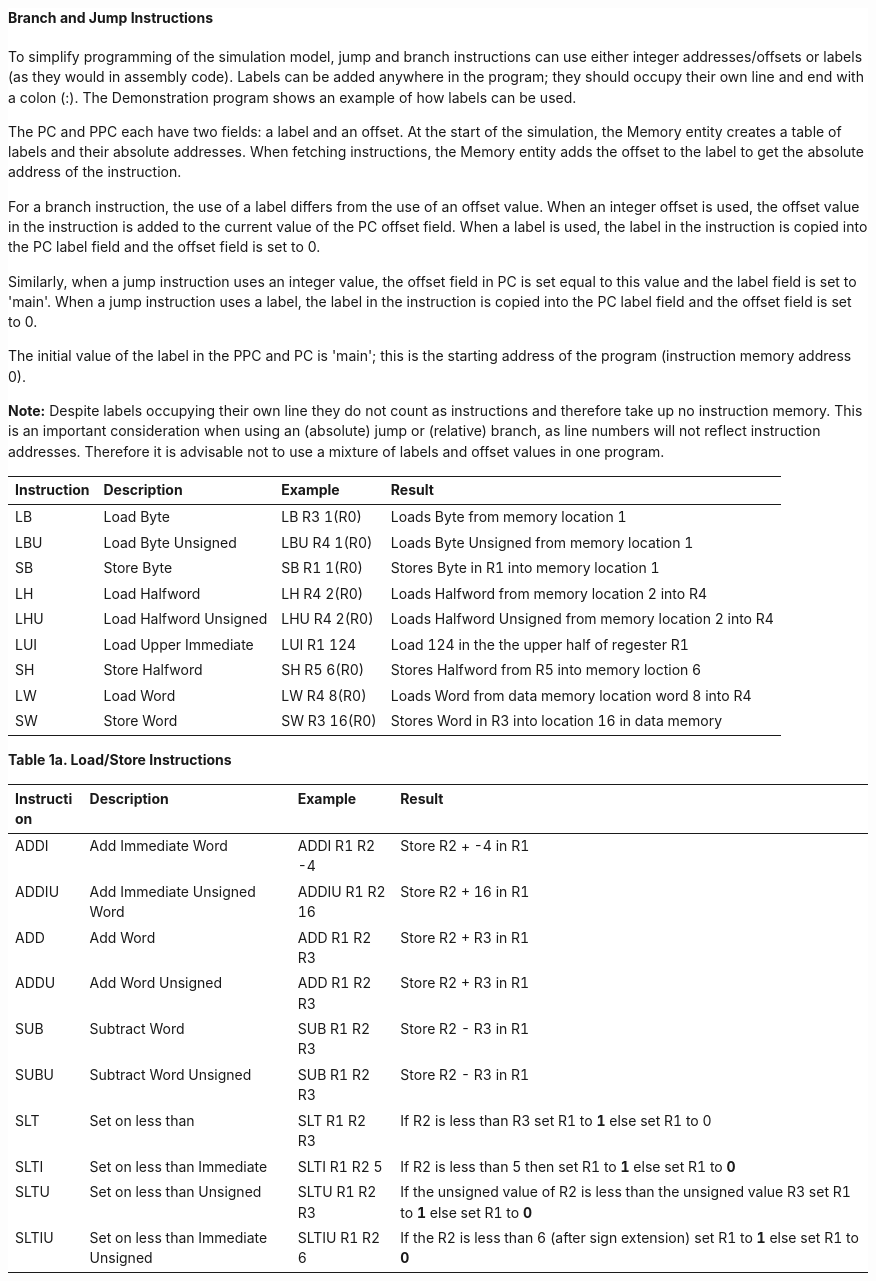 #### Branch and Jump Instructions

To simplify programming of the simulation model, jump and branch instructions can use either integer addresses/offsets or labels (as they would in assembly code). Labels can be added anywhere in the program; they should occupy their own line and end with a colon (:). The Demonstration program shows an example of how labels can be used.

The PC and PPC each have two fields: a label and an offset.  At the start of the simulation, the Memory entity creates a table of labels and their absolute addresses.  When fetching instructions, the Memory entity adds the offset to the label to get the absolute address of the instruction.

For a branch instruction, the use of a label differs from the use of an offset value. When an integer offset is used, the offset value in the instruction is added to the current value of the PC offset field. When a label is used, the label in the instruction is copied into the PC label field and the offset field is set to 0.

Similarly, when a jump instruction uses an integer value, the offset field in PC is set equal to this value and the label field is set to 'main'. When a jump instruction uses a label, the label in the instruction is copied into the PC label field and the offset field is set to 0.

The initial value of the label in the PPC and PC is 'main'; this is the starting address of the program (instruction memory address 0).

**Note:** Despite labels occupying their own line they do not count as instructions and therefore take up no instruction memory. This is an important consideration when using an (absolute) jump or (relative) branch, as line numbers will not reflect instruction addresses. Therefore it is advisable not to use a mixture of labels and offset values in one program.

| **Instruction** | **Description** | **Example** | **Result** |
|:-------|:------|:-------|:-------|
| LB | Load Byte | LB R3 1(R0) | Loads Byte from memory location 1 |
| LBU | Load Byte Unsigned | LBU R4 1(R0) | Loads Byte Unsigned from memory location 1 |
| SB | Store Byte | SB R1 1(R0) | Stores Byte in R1 into memory location 1 |
| LH | Load Halfword | LH R4 2(R0) | Loads Halfword from memory location 2 into R4 |
| LHU | Load Halfword Unsigned | LHU R4 2(R0) | Loads Halfword Unsigned from memory location 2 into R4 |
| LUI | Load Upper Immediate | LUI R1 124 | Load 124 in the the upper half of regester R1 |
| SH | Store Halfword | SH R5 6(R0) | Stores Halfword from R5&nbsp;into memory loction 6 |
| LW | Load Word | LW R4 8(R0) | Loads Word from data memory location word&nbsp;8 into R4 |
| SW | Store Word | SW R3 16(R0) | Stores Word in R3 into location&nbsp;16 in&nbsp;data memory |

**Table 1a. Load/Store Instructions**

| **Instruction** | **Description** | **Example** | **Result** |
|:-------|:------|:-------|:-------|
| ADDI | Add Immediate Word | ADDI R1 R2 -4 | Store R2 + -4 in R1 |
| ADDIU | Add Immediate Unsigned Word | ADDIU R1 R2 16 | Store R2 + 16 in R1 |
| ADD | Add Word | ADD R1 R2 R3 | Store R2 + R3 in R1 |
| ADDU | Add Word Unsigned | ADD R1 R2 R3 | Store R2 + R3 in R1 |
| SUB | Subtract Word | SUB R1 R2 R3 | Store R2 - R3 in R1 |
| SUBU | Subtract Word Unsigned | SUB R1 R2 R3 | Store R2 - R3 in R1 |
| SLT | Set on less than | SLT R1 R2 R3 | If R2 is less than R3 set R1 to **1** else set R1 to 0 |
| SLTI | Set on less than Immediate | SLTI R1 R2 5 | If R2 is less than 5 then set R1 to **1** else set R1 to **0** |
| SLTU | Set on less than Unsigned | SLTU R1 R2 R3 | If the unsigned value of R2 is less than the unsigned value R3 set R1 to **1** else set R1 to **0** |
| SLTIU | Set on less than Immediate Unsigned | SLTIU R1 R2 6 | If the R2 is less than 6 (after sign extension) set R1 to **1** else set R1 to **0** |